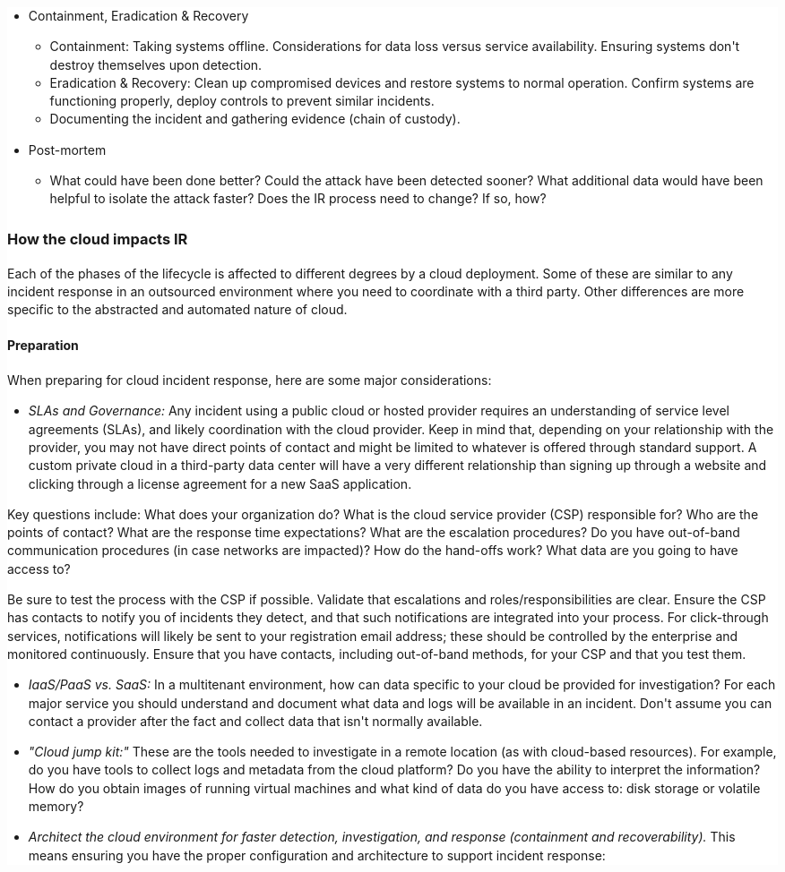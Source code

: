 * Containment, Eradication & Recovery
	* Containment: Taking systems offline. Considerations for data loss versus service availability. Ensuring systems don't destroy themselves upon detection.
	* Eradication & Recovery: Clean up compromised devices and restore systems to normal operation. Confirm systems are functioning properly, deploy controls to prevent similar incidents.
	* Documenting the incident and gathering evidence (chain of custody).
	
* Post-mortem
	* What could have been done better? Could the attack have been detected sooner? What additional data would have been helpful to isolate the attack faster? Does the IR process need to change? If so, how?
	
### How the cloud impacts IR

Each of the phases of the lifecycle is affected to different degrees by a cloud deployment. Some of these are similar to any incident response in an outsourced environment where you need to coordinate with a third party. Other differences are more specific to the abstracted and automated nature of cloud. 

#### Preparation
	
When preparing for cloud incident response, here are some major considerations:

* *SLAs and Governance:* Any incident using a public cloud or hosted provider requires an understanding of service level agreements (SLAs), and likely coordination with the cloud provider. Keep in mind that, depending on your relationship with the provider, you may not have direct points of contact and might be limited to whatever is offered through standard support. A custom private cloud in a third-party data center will have a very different relationship than signing up through a website and clicking through a license agreement for a new SaaS application.

Key questions include: What does your organization do? What is the cloud service provider (CSP) responsible for? Who are the points of contact? What are the response time expectations? What are the escalation procedures? Do you have out-of-band communication procedures (in case networks are impacted)? How do the hand-offs work? What data are you going to have access to?

Be sure to test the process with the CSP if possible. Validate that escalations and roles/responsibilities are clear. Ensure the CSP has contacts to notify you of incidents they detect, and that such notifications are integrated into your process. For click-through services, notifications will likely be sent to your registration email address; these should be controlled by the enterprise and monitored continuously. Ensure that you have contacts, including out-of-band methods, for your CSP and that you test them.
				
* *IaaS/PaaS vs. SaaS:* In a multitenant environment, how can data specific to your cloud be provided for investigation? For each major service you should understand and document what data and logs will be available in an incident. Don't assume you can contact a provider after the fact and collect data that isn't normally available.
			
* *"Cloud jump kit:"* These are the tools needed to investigate in a remote location (as with cloud-based resources). For example, do you have tools to collect logs and metadata from the cloud platform? Do you have the ability to interpret the information? How do you obtain images of running virtual machines and what kind of data do you have access to: disk storage or volatile memory?
			
* *Architect the cloud environment for faster detection, investigation, and response (containment and recoverability).* This means ensuring you have the proper configuration and architecture to support incident response:
				
